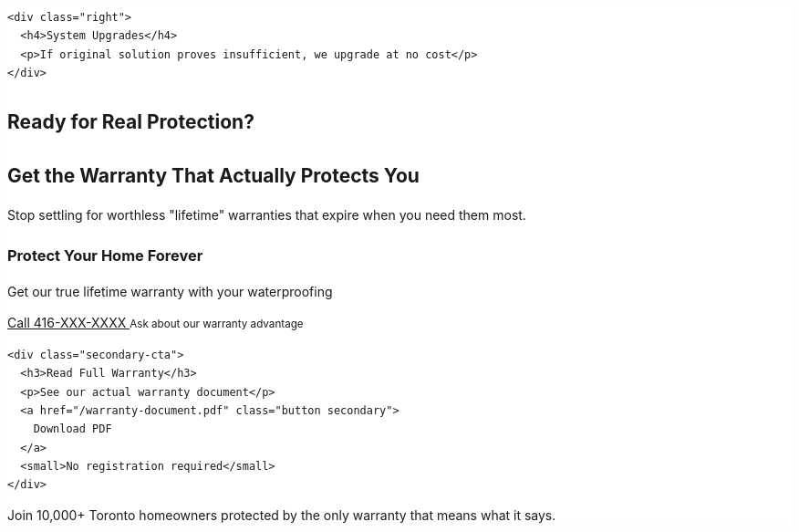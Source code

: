     <div class="right">
      <h4>System Upgrades</h4>
      <p>If original solution proves insufficient, we upgrade at no cost</p>
    </div>
  </div>
</div>

## Ready for Real Protection?

<div class="warranty-cta">
  <h2>Get the Warranty That Actually Protects You</h2>
  <p>Stop settling for worthless "lifetime" warranties that expire when you need them most.</p>
  
  <div class="cta-options">
    <div class="primary-cta">
      <h3>Protect Your Home Forever</h3>
      <p>Get our true lifetime warranty with your waterproofing</p>
      <a href="tel:416-XXX-XXXX" class="button primary large">
        Call 416-XXX-XXXX
      </a>
      <small>Ask about our warranty advantage</small>
    </div>
    
    <div class="secondary-cta">
      <h3>Read Full Warranty</h3>
      <p>See our actual warranty document</p>
      <a href="/warranty-document.pdf" class="button secondary">
        Download PDF
      </a>
      <small>No registration required</small>
    </div>
  </div>
  
  <div class="trust-note">
    <p>Join 10,000+ Toronto homeowners protected by the only warranty that means what it says.</p>
  </div>
</div>